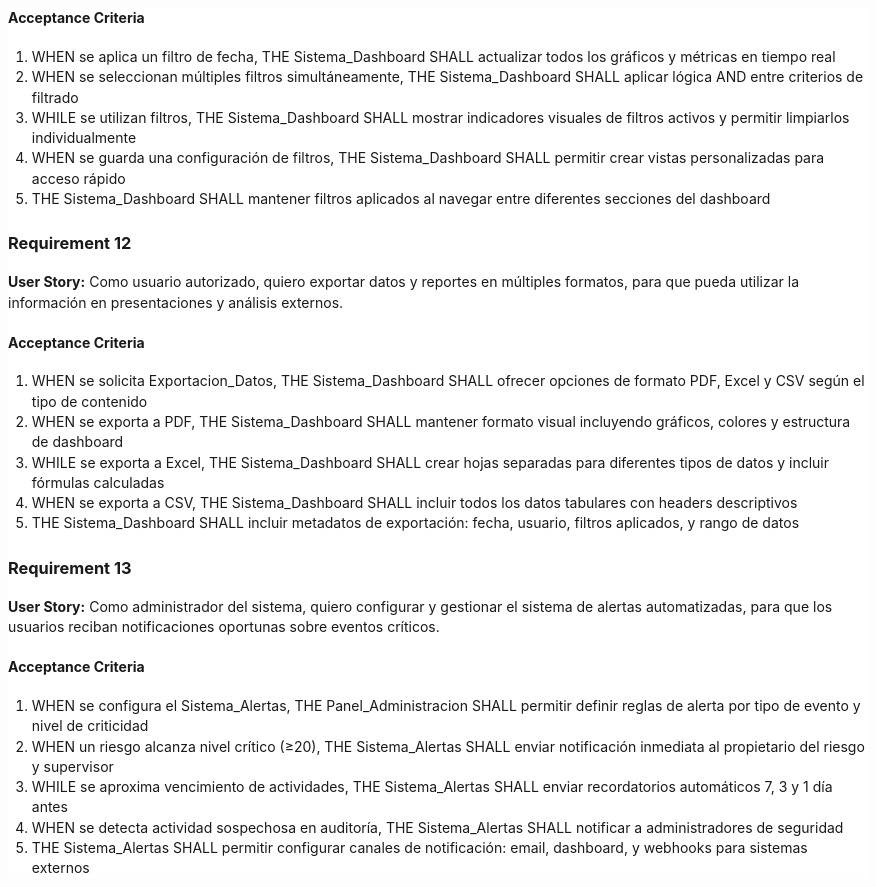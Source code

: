 #### Acceptance Criteria

1. WHEN se aplica un filtro de fecha, THE Sistema_Dashboard SHALL actualizar todos los gráficos y métricas en tiempo real
2. WHEN se seleccionan múltiples filtros simultáneamente, THE Sistema_Dashboard SHALL aplicar lógica AND entre criterios de filtrado
3. WHILE se utilizan filtros, THE Sistema_Dashboard SHALL mostrar indicadores visuales de filtros activos y permitir limpiarlos individualmente
4. WHEN se guarda una configuración de filtros, THE Sistema_Dashboard SHALL permitir crear vistas personalizadas para acceso rápido
5. THE Sistema_Dashboard SHALL mantener filtros aplicados al navegar entre diferentes secciones del dashboard

### Requirement 12

**User Story:** Como usuario autorizado, quiero exportar datos y reportes en múltiples formatos, para que pueda utilizar la información en presentaciones y análisis externos.

#### Acceptance Criteria

1. WHEN se solicita Exportacion_Datos, THE Sistema_Dashboard SHALL ofrecer opciones de formato PDF, Excel y CSV según el tipo de contenido
2. WHEN se exporta a PDF, THE Sistema_Dashboard SHALL mantener formato visual incluyendo gráficos, colores y estructura de dashboard
3. WHILE se exporta a Excel, THE Sistema_Dashboard SHALL crear hojas separadas para diferentes tipos de datos y incluir fórmulas calculadas
4. WHEN se exporta a CSV, THE Sistema_Dashboard SHALL incluir todos los datos tabulares con headers descriptivos
5. THE Sistema_Dashboard SHALL incluir metadatos de exportación: fecha, usuario, filtros aplicados, y rango de datos

### Requirement 13

**User Story:** Como administrador del sistema, quiero configurar y gestionar el sistema de alertas automatizadas, para que los usuarios reciban notificaciones oportunas sobre eventos críticos.

#### Acceptance Criteria

1. WHEN se configura el Sistema_Alertas, THE Panel_Administracion SHALL permitir definir reglas de alerta por tipo de evento y nivel de criticidad
2. WHEN un riesgo alcanza nivel crítico (≥20), THE Sistema_Alertas SHALL enviar notificación inmediata al propietario del riesgo y supervisor
3. WHILE se aproxima vencimiento de actividades, THE Sistema_Alertas SHALL enviar recordatorios automáticos 7, 3 y 1 día antes
4. WHEN se detecta actividad sospechosa en auditoría, THE Sistema_Alertas SHALL notificar a administradores de seguridad
5. THE Sistema_Alertas SHALL permitir configurar canales de notificación: email, dashboard, y webhooks para sistemas externos